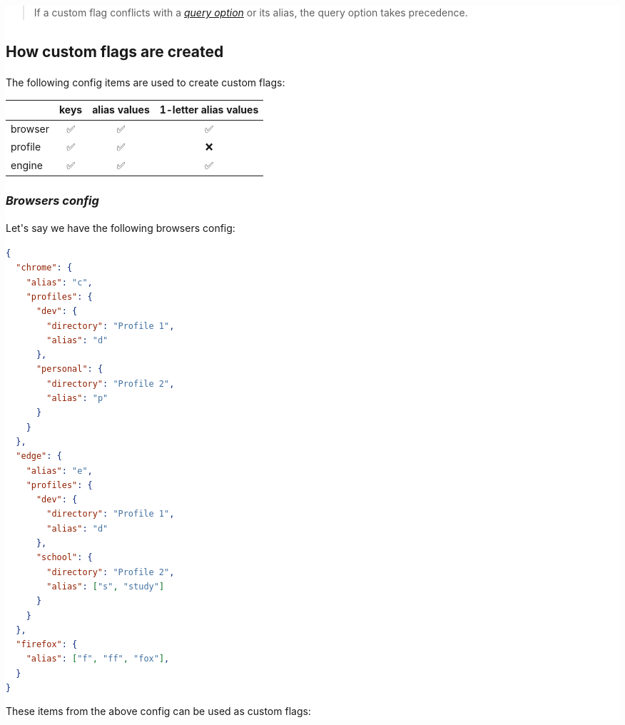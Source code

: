 > If a custom flag conflicts with a [*query option*](#query-options) or its alias, the query option takes precedence.

## How custom flags are created

The following config items are used to create custom flags:

||keys|alias values|1-letter alias values|
|-|:-:|:-:|:-:|
|browser|✅|✅|✅|
|profile|✅|✅|❌|
|engine|✅|✅|✅|

### *Browsers config*

Let's say we have the following browsers config:

```json
{
  "chrome": {
    "alias": "c",
    "profiles": {
      "dev": {
        "directory": "Profile 1",
        "alias": "d"
      },
      "personal": {
        "directory": "Profile 2",
        "alias": "p"
      }
    }
  },
  "edge": {
    "alias": "e",
    "profiles": {
      "dev": {
        "directory": "Profile 1",
        "alias": "d"
      },
      "school": {
        "directory": "Profile 2",
        "alias": ["s", "study"]
      }
    }
  },
  "firefox": {
    "alias": ["f", "ff", "fox"],
  }
}
```
These items from the above config can be used as custom flags:


  [browserKey: string]: {
  [profileKey: string]: {
  [engineKey: string]: {
  [routeKey: string]: string;